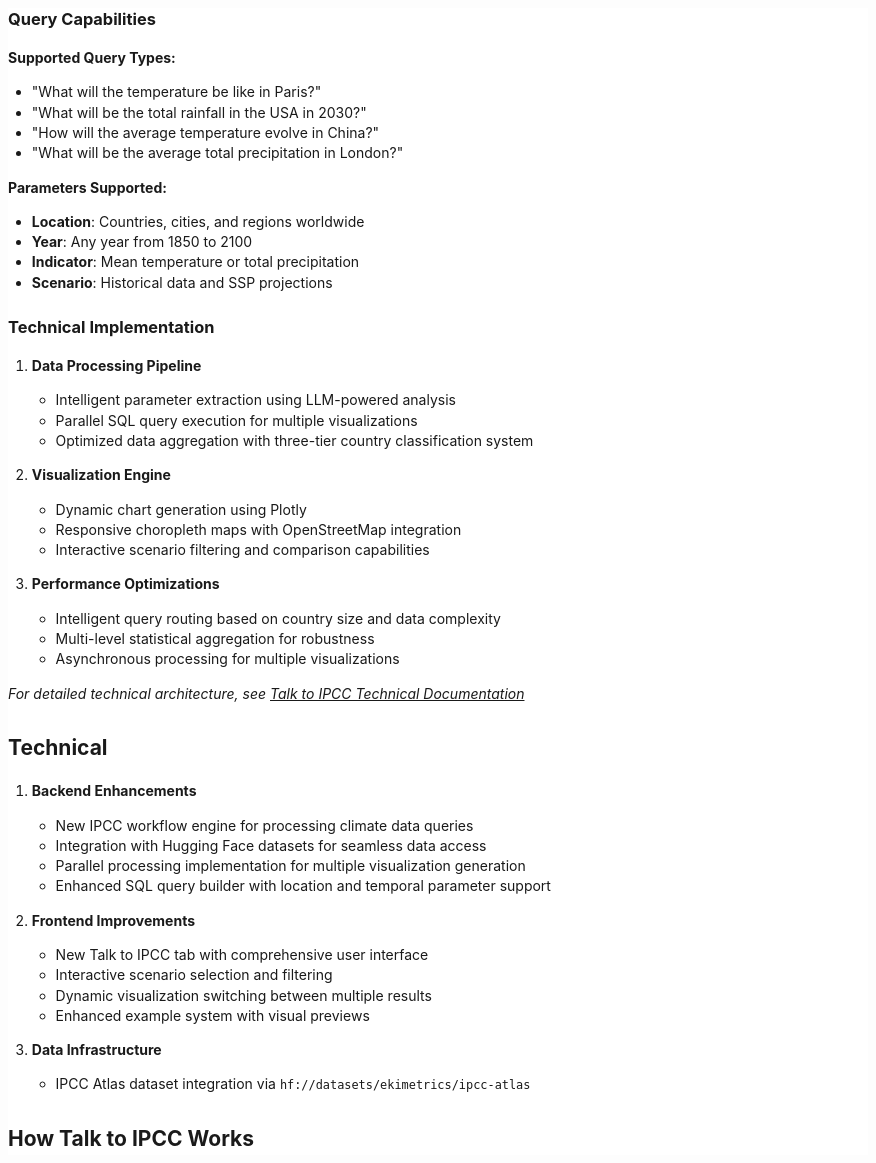 ### Query Capabilities

**Supported Query Types:**
- "What will the temperature be like in Paris?"
- "What will be the total rainfall in the USA in 2030?"
- "How will the average temperature evolve in China?"
- "What will be the average total precipitation in London?"

**Parameters Supported:**
- **Location**: Countries, cities, and regions worldwide
- **Year**: Any year from 1850 to 2100
- **Indicator**: Mean temperature or total precipitation
- **Scenario**: Historical data and SSP projections

### Technical Implementation

1. **Data Processing Pipeline**
   - Intelligent parameter extraction using LLM-powered analysis
   - Parallel SQL query execution for multiple visualizations
   - Optimized data aggregation with three-tier country classification system

2. **Visualization Engine**
   - Dynamic chart generation using Plotly
   - Responsive choropleth maps with OpenStreetMap integration
   - Interactive scenario filtering and comparison capabilities

3. **Performance Optimizations**
   - Intelligent query routing based on country size and data complexity
   - Multi-level statistical aggregation for robustness
   - Asynchronous processing for multiple visualizations

*For detailed technical architecture, see [Talk to IPCC Technical Documentation](../../tutorial-extras/talk-to-ipcc-technical.md)*

## Technical

1. **Backend Enhancements**
   - New IPCC workflow engine for processing climate data queries
   - Integration with Hugging Face datasets for seamless data access
   - Parallel processing implementation for multiple visualization generation
   - Enhanced SQL query builder with location and temporal parameter support

2. **Frontend Improvements**
   - New Talk to IPCC tab with comprehensive user interface
   - Interactive scenario selection and filtering
   - Dynamic visualization switching between multiple results
   - Enhanced example system with visual previews

3. **Data Infrastructure**
   - IPCC Atlas dataset integration via `hf://datasets/ekimetrics/ipcc-atlas`

## How Talk to IPCC Works
